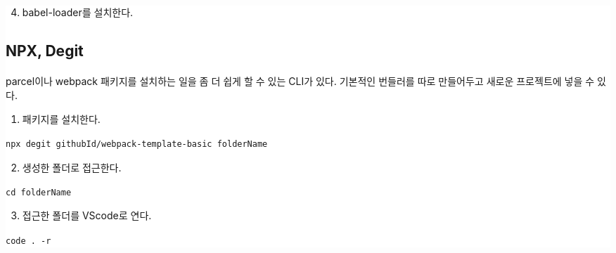 4. babel-loader를 설치한다.

## NPX, Degit

parcel이나 webpack 패키지를 설치하는 일을 좀 더 쉽게 할 수 있는 CLI가 있다. 기본적인 번들러를 따로 만들어두고 새로운 프로젝트에 넣을 수 있다.

1. 패키지를 설치한다.

```
npx degit githubId/webpack-template-basic folderName
```

2. 생성한 폴더로 접근한다.

```
cd folderName
```

3. 접근한 폴더를 VScode로 연다.

```
code . -r
```
